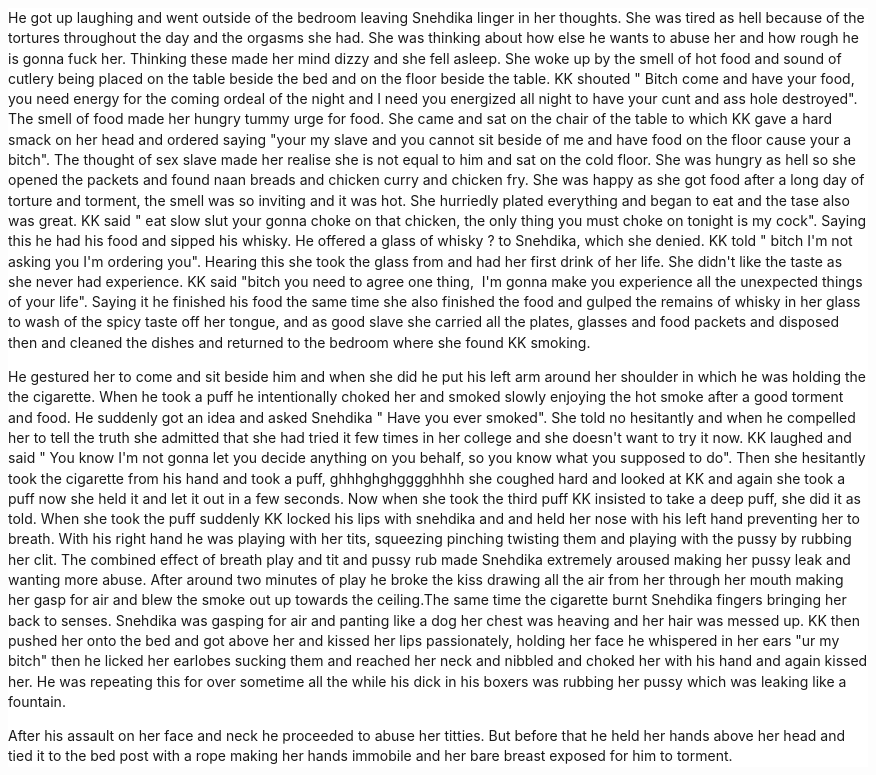 He got up laughing and went outside of the bedroom leaving Snehdika linger in her thoughts. She was tired as hell because of the tortures throughout the day and the orgasms she had. She was thinking about how else he wants to abuse her and how rough he is gonna fuck her. Thinking these made her mind dizzy and she fell asleep. She woke up by the smell of hot food and sound of cutlery being placed on the table beside the bed and on the floor beside the table. KK shouted " Bitch come and have your food, you need energy for the coming ordeal of the night and I need you energized all night to have your cunt and ass hole destroyed". The smell of food made her hungry tummy urge for food. She came and sat on the chair of the table to which KK gave a hard smack on her head and ordered saying "your my slave and you cannot sit beside of me and have food on the floor cause your a bitch". The thought of sex slave made her realise she is not equal to him and sat on the cold floor. She was hungry as hell so she opened the packets and found naan breads and chicken curry and chicken fry. She was happy as she got food after a long day of torture and torment, the smell was so inviting and it was hot. She hurriedly plated everything and began to eat and the tase also was great. KK said " eat slow slut your gonna choke on that chicken, the only thing you must choke on tonight is my cock". Saying this he had his food and sipped his whisky. He offered a glass of whisky ? to Snehdika, which she denied. KK told " bitch I'm not asking you I'm ordering you". Hearing this she took the glass from and had her first drink of her life. She didn't like the taste as she never had experience. KK said "bitch you need to agree one thing, &nbsp;I'm gonna make you experience all the unexpected things of your life". Saying it he finished his food the same time she also finished the food and gulped the remains of whisky in her glass to wash of the spicy taste off her tongue, and as good slave she carried all the plates, glasses and food packets and disposed then and cleaned the dishes and returned to the bedroom where she found KK smoking.

He gestured her to come and sit beside him and when she did he put his left arm around her shoulder in which he was holding the the cigarette. When he took a puff he intentionally choked her and smoked slowly enjoying the hot smoke after a good torment and food. He suddenly got an idea and asked Snehdika " Have you ever smoked". She told no hesitantly and when he compelled her to tell the truth she admitted that she had tried it few times in her college and she doesn't want to try it now. KK laughed and said " You know I'm not gonna let you decide anything on you behalf, so you know what you supposed to do". Then she hesitantly took the cigarette from his hand and took a puff, ghhhghghgggghhhh she coughed hard and looked at KK and again she took a puff now she held it and let it out in a few seconds. Now when she took the third puff KK insisted to take a deep puff, she did it as told. When she took the puff suddenly KK locked his lips with snehdika and and held her nose with his left hand preventing her to breath. With his right hand he was playing with her tits, squeezing pinching twisting them and playing with the pussy by rubbing her clit. The combined effect of breath play and tit and pussy rub made Snehdika extremely aroused making her pussy leak and wanting more abuse. After around two minutes of play he broke the kiss drawing all the air from her through her mouth making her gasp for air and blew the smoke out up towards the ceiling.The same time the cigarette burnt Snehdika fingers bringing her back to senses. Snehdika was gasping for air and panting like a dog her chest was heaving and her hair was messed up. KK then pushed her onto the bed and got above her and kissed her lips passionately, holding her face he whispered in her ears "ur my bitch" then he licked her earlobes sucking them and reached her neck and nibbled and choked her with his hand and again kissed her. He was repeating this for over sometime all the while his dick in his boxers was rubbing her pussy which was leaking like a fountain.

After his assault on her face and neck he proceeded to abuse her titties. But before that he held her hands above her head and tied it to the bed post with a rope making her hands immobile and her bare breast exposed for him to torment.&nbsp;
